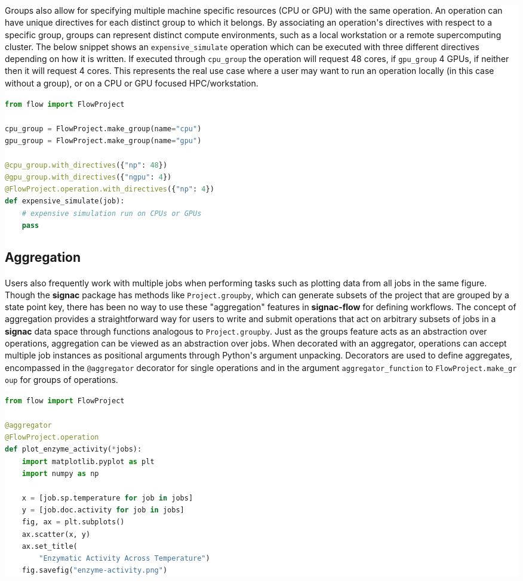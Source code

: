 ```python
```

Groups also allow for specifying multiple machine specific resources (CPU or GPU) with the same operation.
An operation can have unique directives for each distinct group to which it belongs.
By associating an operation's directives with respect to a specific group, groups can represent distinct compute environments, such as a local workstation or a remote supercomputing cluster.
The below snippet shows an `expensive_simulate` operation which can be executed with three different directives depending on how it is written.
If executed through `cpu_group` the operation will request 48 cores, if `gpu_group` 4 GPUs, if neither then it will request 4 cores.
This represents the real use case where a user may want to run an operation locally (in this case without a group), or on a CPU or GPU focused HPC/workstation.

```python
from flow import FlowProject

cpu_group = FlowProject.make_group(name="cpu")
gpu_group = FlowProject.make_group(name="gpu")

@cpu_group.with_directives({"np": 48})
@gpu_group.with_directives({"ngpu": 4})
@FlowProject.operation.with_directives({"np": 4})
def expensive_simulate(job):
    # expensive simulation run on CPUs or GPUs
    pass
```

## Aggregation

Users also frequently work with multiple jobs when performing tasks such as plotting data from all jobs in the same figure.
Though the **signac** package has methods like `Project.groupby`, which can generate subsets of the project that are grouped by a state point key, there has been no way to use these "aggregation" features in **signac-flow** for defining workflows.
The concept of aggregation provides a straightforward way for users to write and submit operations that act on arbitrary subsets of jobs in a **signac** data space through functions analogous to `Project.groupby`.
Just as the groups feature acts as an abstraction over operations, aggregation can be viewed as an abstraction over jobs.
When decorated with an aggregator, operations can accept multiple job instances as positional arguments through Python's argument unpacking.
Decorators are used to define aggregates, encompassed in the `@aggregator` decorator for single operations and in the argument `aggregator_function` to `FlowProject.make_group` for groups of operations.

```python
from flow import FlowProject

@aggregator
@FlowProject.operation
def plot_enzyme_activity(*jobs):
    import matplotlib.pyplot as plt
    import numpy as np

    x = [job.sp.temperature for job in jobs]
    y = [job.doc.activity for job in jobs]
    fig, ax = plt.subplots()
    ax.scatter(x, y)
    ax.set_title(
        "Enzymatic Activity Across Temperature")
    fig.savefig("enzyme-activity.png")
```


[^footnote-1]: <https://signac.io>
[^footnote-2]: <https://docs.signac.io>
[^footnote-3]: <https://github.com/glotzerlab/signac-examples>
[^footnote-4]: <https://github.com/glotzerlab/signac>
[^footnote-5]: <https://github.com/glotzerlab/signac-flow>
[^footnote-6]: <https://docs.signac.io/>